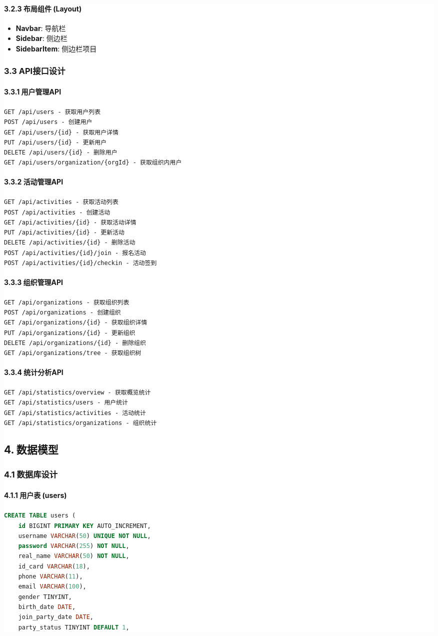 #### 3.2.3 布局组件 (Layout)
- **Navbar**: 导航栏
- **Sidebar**: 侧边栏
- **SidebarItem**: 侧边栏项目

### 3.3 API接口设计

#### 3.3.1 用户管理API
```
GET /api/users - 获取用户列表
POST /api/users - 创建用户
GET /api/users/{id} - 获取用户详情
PUT /api/users/{id} - 更新用户
DELETE /api/users/{id} - 删除用户
GET /api/users/organization/{orgId} - 获取组织内用户
```

#### 3.3.2 活动管理API
```
GET /api/activities - 获取活动列表
POST /api/activities - 创建活动
GET /api/activities/{id} - 获取活动详情
PUT /api/activities/{id} - 更新活动
DELETE /api/activities/{id} - 删除活动
POST /api/activities/{id}/join - 报名活动
POST /api/activities/{id}/checkin - 活动签到
```

#### 3.3.3 组织管理API
```
GET /api/organizations - 获取组织列表
POST /api/organizations - 创建组织
GET /api/organizations/{id} - 获取组织详情
PUT /api/organizations/{id} - 更新组织
DELETE /api/organizations/{id} - 删除组织
GET /api/organizations/tree - 获取组织树
```

#### 3.3.4 统计分析API
```
GET /api/statistics/overview - 获取概览统计
GET /api/statistics/users - 用户统计
GET /api/statistics/activities - 活动统计
GET /api/statistics/organizations - 组织统计
```

## 4. 数据模型

### 4.1 数据库设计

#### 4.1.1 用户表 (users)
```sql
CREATE TABLE users (
    id BIGINT PRIMARY KEY AUTO_INCREMENT,
    username VARCHAR(50) UNIQUE NOT NULL,
    password VARCHAR(255) NOT NULL,
    real_name VARCHAR(50) NOT NULL,
    id_card VARCHAR(18),
    phone VARCHAR(11),
    email VARCHAR(100),
    gender TINYINT,
    birth_date DATE,
    join_party_date DATE,
    party_status TINYINT DEFAULT 1,
```